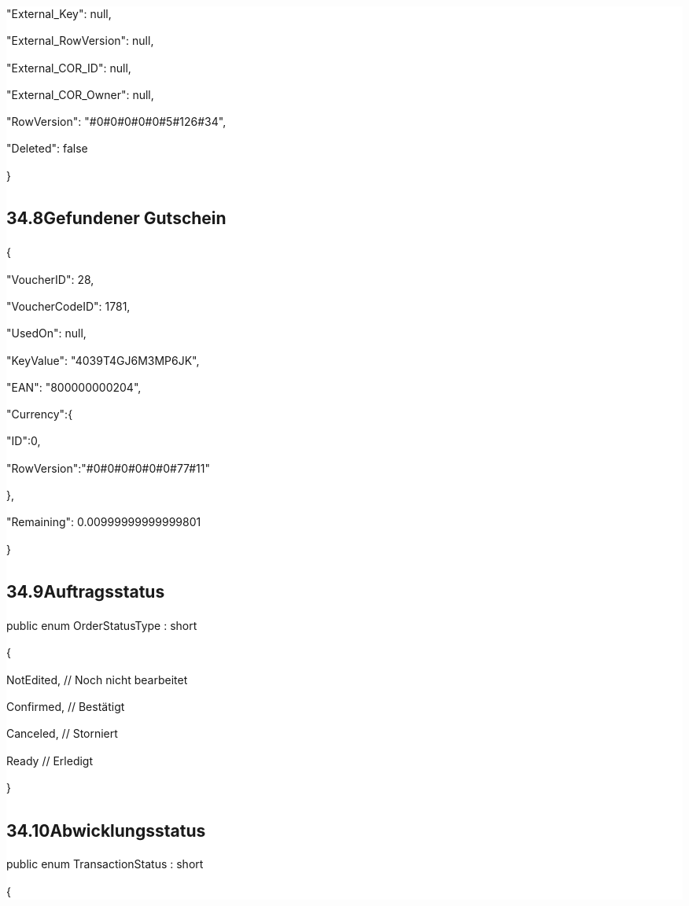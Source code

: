 &quot;External\_Key&quot;: null,

&quot;External\_RowVersion&quot;: null,

&quot;External\_COR\_ID&quot;: null,

&quot;External\_COR\_Owner&quot;: null,

&quot;RowVersion&quot;: &quot;#0#0#0#0#0#5#126#34&quot;,

&quot;Deleted&quot;: false

}

## 34.8Gefundener Gutschein

{

&quot;VoucherID&quot;: 28,

&quot;VoucherCodeID&quot;: 1781,

&quot;UsedOn&quot;: null,

&quot;KeyValue&quot;: &quot;4039T4GJ6M3MP6JK&quot;,

&quot;EAN&quot;: &quot;800000000204&quot;,

&quot;Currency&quot;:{

&quot;ID&quot;:0,

&quot;RowVersion&quot;:&quot;#0#0#0#0#0#0#77#11&quot;

},

&quot;Remaining&quot;: 0.00999999999999801

}

## 34.9Auftragsstatus

public enum OrderStatusType : short

{

NotEdited, // Noch nicht bearbeitet

Confirmed, // Bestätigt

Canceled, // Storniert

Ready // Erledigt

}

## 34.10Abwicklungsstatus

public enum TransactionStatus : short

{
